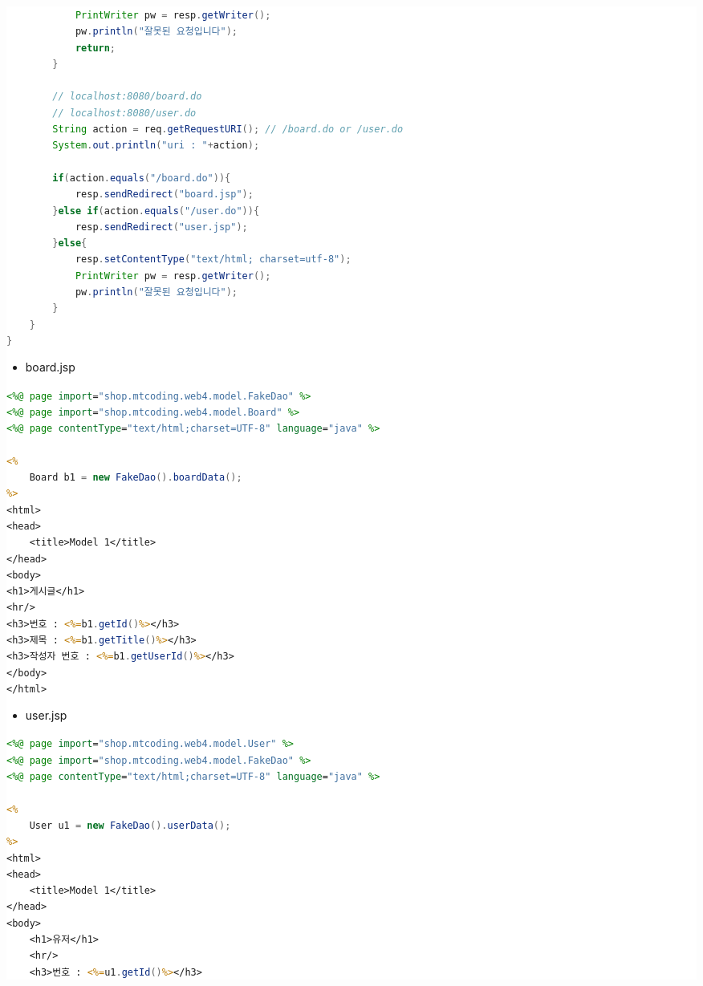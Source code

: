 ```java
            PrintWriter pw = resp.getWriter();
            pw.println("잘못된 요청입니다");
            return;
        }

        // localhost:8080/board.do
        // localhost:8080/user.do
        String action = req.getRequestURI(); // /board.do or /user.do
        System.out.println("uri : "+action);

        if(action.equals("/board.do")){
            resp.sendRedirect("board.jsp");
        }else if(action.equals("/user.do")){
            resp.sendRedirect("user.jsp");
        }else{
            resp.setContentType("text/html; charset=utf-8");
            PrintWriter pw = resp.getWriter();
            pw.println("잘못된 요청입니다");
        }
    }
}
```

- board.jsp

```jsp
<%@ page import="shop.mtcoding.web4.model.FakeDao" %>
<%@ page import="shop.mtcoding.web4.model.Board" %>
<%@ page contentType="text/html;charset=UTF-8" language="java" %>

<%
    Board b1 = new FakeDao().boardData();
%>
<html>
<head>
    <title>Model 1</title>
</head>
<body>
<h1>게시글</h1>
<hr/>
<h3>번호 : <%=b1.getId()%></h3>
<h3>제목 : <%=b1.getTitle()%></h3>
<h3>작성자 번호 : <%=b1.getUserId()%></h3>
</body>
</html>
```

- user.jsp

```jsp
<%@ page import="shop.mtcoding.web4.model.User" %>
<%@ page import="shop.mtcoding.web4.model.FakeDao" %>
<%@ page contentType="text/html;charset=UTF-8" language="java" %>

<%
    User u1 = new FakeDao().userData();
%>
<html>
<head>
    <title>Model 1</title>
</head>
<body>
    <h1>유저</h1>
    <hr/>
    <h3>번호 : <%=u1.getId()%></h3>
```
